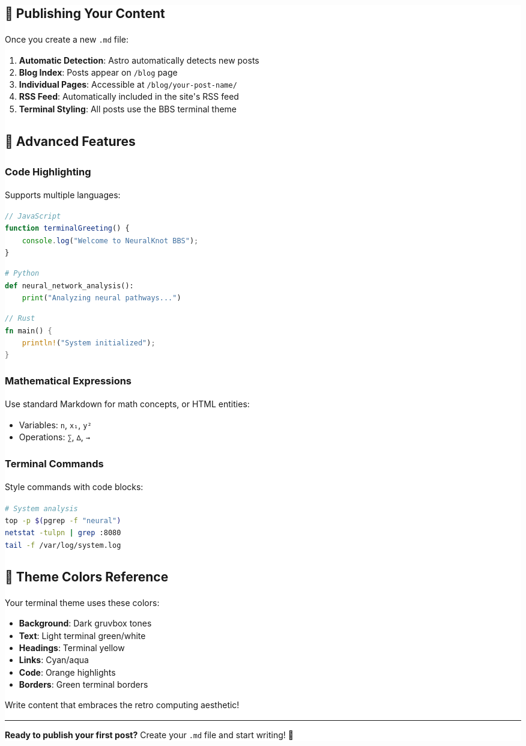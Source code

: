 ## 📡 Publishing Your Content

Once you create a new `.md` file:

1. **Automatic Detection**: Astro automatically detects new posts
2. **Blog Index**: Posts appear on `/blog` page
3. **Individual Pages**: Accessible at `/blog/your-post-name/`
4. **RSS Feed**: Automatically included in the site's RSS feed
5. **Terminal Styling**: All posts use the BBS terminal theme

## 🔧 Advanced Features

### Code Highlighting
Supports multiple languages:
```javascript
// JavaScript
function terminalGreeting() {
    console.log("Welcome to NeuralKnot BBS");
}
```

```python
# Python
def neural_network_analysis():
    print("Analyzing neural pathways...")
```

```rust
// Rust
fn main() {
    println!("System initialized");
}
```

### Mathematical Expressions
Use standard Markdown for math concepts, or HTML entities:
- Variables: `n`, `x₁`, `y²`
- Operations: `∑`, `∆`, `→`

### Terminal Commands
Style commands with code blocks:
```bash
# System analysis
top -p $(pgrep -f "neural")
netstat -tulpn | grep :8080
tail -f /var/log/system.log
```

## 🎨 Theme Colors Reference

Your terminal theme uses these colors:
- **Background**: Dark gruvbox tones
- **Text**: Light terminal green/white
- **Headings**: Terminal yellow
- **Links**: Cyan/aqua
- **Code**: Orange highlights
- **Borders**: Green terminal borders

Write content that embraces the retro computing aesthetic!

---

**Ready to publish your first post?** Create your `.md` file and start writing! 🚀